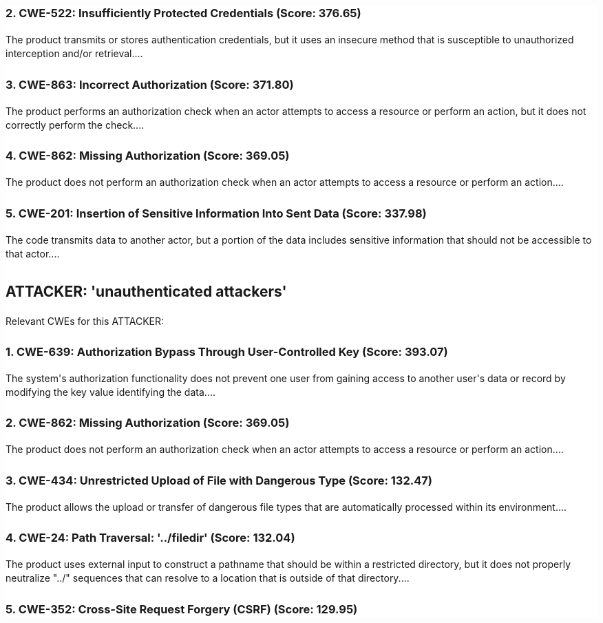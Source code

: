 ### 2. CWE-522: Insufficiently Protected Credentials (Score: 376.65)

The product transmits or stores authentication credentials, but it uses an insecure method that is susceptible to unauthorized interception and/or retrieval....

### 3. CWE-863: Incorrect Authorization (Score: 371.80)

The product performs an authorization check when an actor attempts to access a resource or perform an action, but it does not correctly perform the check....

### 4. CWE-862: Missing Authorization (Score: 369.05)

The product does not perform an authorization check when an actor attempts to access a resource or perform an action....

### 5. CWE-201: Insertion of Sensitive Information Into Sent Data (Score: 337.98)

The code transmits data to another actor, but a portion of the data includes sensitive information that should not be accessible to that actor....

## ATTACKER: 'unauthenticated attackers'

Relevant CWEs for this ATTACKER:

### 1. CWE-639: Authorization Bypass Through User-Controlled Key (Score: 393.07)

The system's authorization functionality does not prevent one user from gaining access to another user's data or record by modifying the key value identifying the data....

### 2. CWE-862: Missing Authorization (Score: 369.05)

The product does not perform an authorization check when an actor attempts to access a resource or perform an action....

### 3. CWE-434: Unrestricted Upload of File with Dangerous Type (Score: 132.47)

The product allows the upload or transfer of dangerous file types that are automatically processed within its environment....

### 4. CWE-24: Path Traversal: '../filedir' (Score: 132.04)

The product uses external input to construct a pathname that should be within a restricted directory, but it does not properly neutralize "../" sequences that can resolve to a location that is outside of that directory....

### 5. CWE-352: Cross-Site Request Forgery (CSRF) (Score: 129.95)
